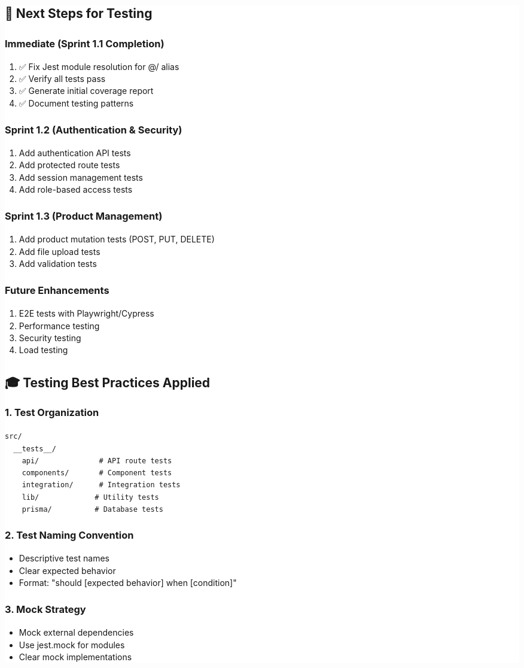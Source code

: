 ## 🚀 **Next Steps for Testing**

### **Immediate (Sprint 1.1 Completion)**
1. ✅ Fix Jest module resolution for @/ alias
2. ✅ Verify all tests pass
3. ✅ Generate initial coverage report
4. ✅ Document testing patterns

### **Sprint 1.2 (Authentication & Security)**
1. Add authentication API tests
2. Add protected route tests
3. Add session management tests
4. Add role-based access tests

### **Sprint 1.3 (Product Management)**
1. Add product mutation tests (POST, PUT, DELETE)
2. Add file upload tests
3. Add validation tests

### **Future Enhancements**
1. E2E tests with Playwright/Cypress
2. Performance testing
3. Security testing
4. Load testing

## 🎓 **Testing Best Practices Applied**

### **1. Test Organization**
```
src/
  __tests__/
    api/              # API route tests
    components/       # Component tests
    integration/      # Integration tests
    lib/             # Utility tests
    prisma/          # Database tests
```

### **2. Test Naming Convention**
- Descriptive test names
- Clear expected behavior
- Format: "should [expected behavior] when [condition]"

### **3. Mock Strategy**
- Mock external dependencies
- Use jest.mock for modules
- Clear mock implementations
